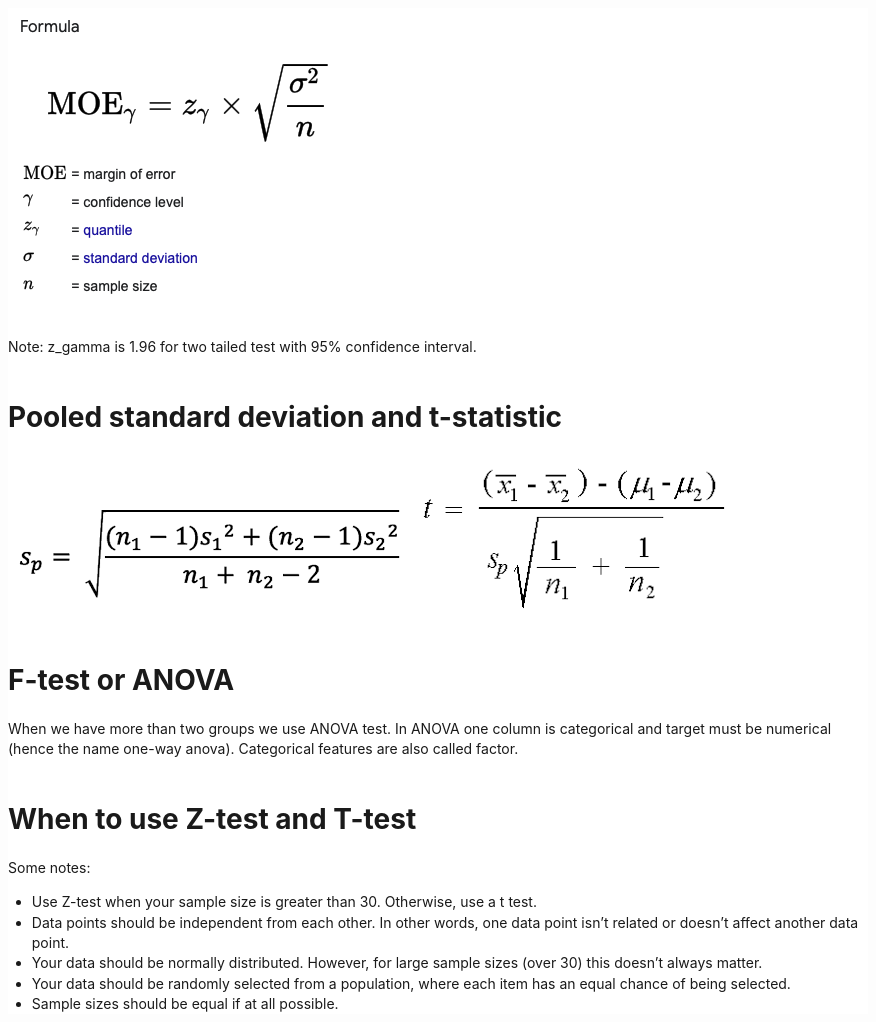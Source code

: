 ![](images/moe.png)

Note: z_gamma is 1.96 for two tailed test with 95% confidence interval.

# Pooled standard deviation and t-statistic
![](images/pooled_standard_deviation.png)
![](images/t_statistic_two_samples.png)

# F-test or ANOVA
When we have more than two groups we use ANOVA test. In ANOVA one column is categorical and target must be numerical (hence the name one-way anova). Categorical features are also called factor.

# When to use Z-test and T-test
Some notes:
- Use Z-test when your sample size is greater than 30. Otherwise, use a t test.
- Data points should be independent from each other. In other words, one data point isn’t related or doesn’t affect another data point.
- Your data should be normally distributed. However, for large sample sizes (over 30) this doesn’t always matter.
- Your data should be randomly selected from a population, where each item has an equal chance of being selected.
- Sample sizes should be equal if at all possible.
